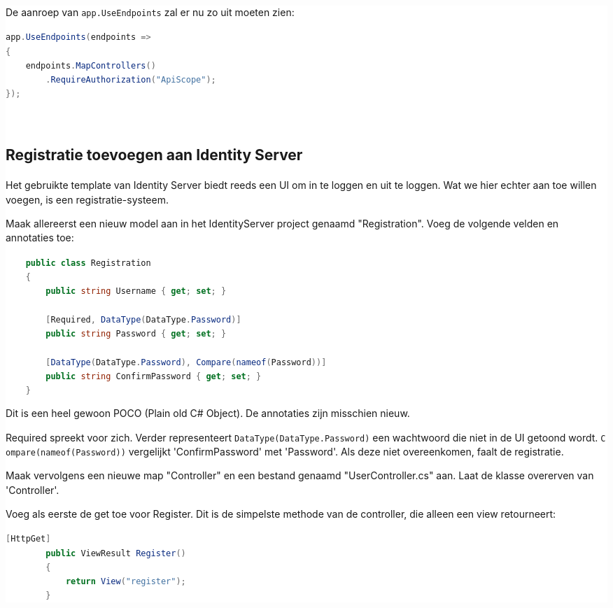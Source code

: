 De aanroep van ```app.UseEndpoints``` zal er nu zo uit moeten zien:

```csharp
app.UseEndpoints(endpoints =>
{
    endpoints.MapControllers()
        .RequireAuthorization("ApiScope");
});
```

<br>

## Registratie toevoegen aan Identity Server

Het gebruikte template van Identity Server biedt reeds een UI om in te loggen en uit te loggen. Wat we hier echter aan
toe willen voegen, is een registratie-systeem.

Maak allereerst een nieuw model aan in het IdentityServer project genaamd "Registration". Voeg de volgende velden en
annotaties toe:

```csharp
    public class Registration
    {
        public string Username { get; set; }
        
        [Required, DataType(DataType.Password)]
        public string Password { get; set; }
        
        [DataType(DataType.Password), Compare(nameof(Password))]
        public string ConfirmPassword { get; set; }
    }
```

Dit is een heel gewoon POCO (Plain old C# Object). De annotaties zijn misschien nieuw.

Required spreekt voor zich. Verder representeert `DataType(DataType.Password)` een wachtwoord die niet in de UI getoond
wordt. `Compare(nameof(Password))`
vergelijkt 'ConfirmPassword' met 'Password'. Als deze niet overeenkomen, faalt de registratie.

Maak vervolgens een nieuwe map "Controller" en een bestand genaamd "UserController.cs" aan. Laat de klasse overerven
van 'Controller'.

Voeg als eerste de get toe voor Register. Dit is de simpelste methode van de controller, die alleen een view
retourneert:

```csharp
[HttpGet]
        public ViewResult Register()
        {
            return View("register");
        }
```
